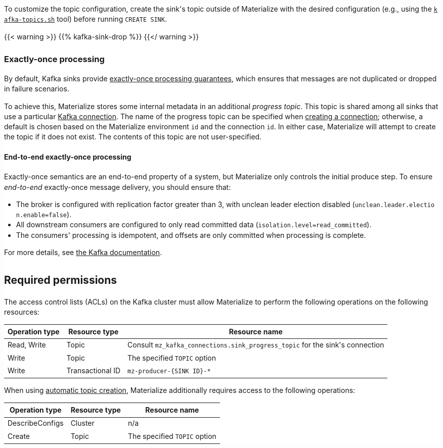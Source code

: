 To customize the topic configuration, create the sink's topic outside of
Materialize with the desired configuration (e.g., using the [`kafka-topics.sh`]
tool) before running `CREATE SINK`.

{{< warning >}}
{{% kafka-sink-drop %}}
{{</ warning >}}

### Exactly-once processing

By default, Kafka sinks provide [exactly-once processing guarantees](https://kafka.apache.org/documentation/#semantics), which ensures that messages are not duplicated or dropped in failure scenarios.

To achieve this, Materialize stores some internal metadata in an additional *progress topic*. This topic is shared among all sinks that use a particular [Kafka connection](/sql/create-connection/#kafka). The name of the progress topic can be specified when [creating a connection](/sql/create-connection/#kafka-options); otherwise, a default is chosen based on the Materialize environment `id` and the connection `id`. In either case, Materialize will attempt to create the topic if it does not exist. The contents of this topic are not user-specified.

#### End-to-end exactly-once processing

Exactly-once semantics are an end-to-end property of a system, but Materialize only controls the initial produce step. To ensure _end-to-end_ exactly-once message delivery, you should ensure that:

- The broker is configured with replication factor greater than 3, with unclean leader election disabled (`unclean.leader.election.enable=false`).
- All downstream consumers are configured to only read committed data (`isolation.level=read_committed`).
- The consumers' processing is idempotent, and offsets are only committed when processing is complete.

For more details, see [the Kafka documentation](https://kafka.apache.org/documentation/).

## Required permissions

The access control lists (ACLs) on the Kafka cluster must allow Materialize
to perform the following operations on the following resources:

Operation type  | Resource type    | Resource name
----------------|------------------|--------------
Read, Write     | Topic            | Consult `mz_kafka_connections.sink_progress_topic` for the sink's connection
Write           | Topic            | The specified `TOPIC` option
Write           | Transactional ID | `mz-producer-{SINK ID}-*`

When using [automatic topic creation](#automatic-topic-creation), Materialize
additionally requires access to the following operations:

Operation type   | Resource type    | Resource name
-----------------|------------------|--------------
DescribeConfigs  | Cluster          | n/a
Create           | Topic            | The specified `TOPIC` option


[`bigint`]: ../../types/integer
[`boolean`]: ../../types/boolean
[`bytea`]: ../../types/bytea
[`date`]: ../../types/date
[`double precision`]: ../../types/float
[`integer`]: ../../types/integer
[`interval`]: ../../types/interval
[`jsonb`]: ../../types/jsonb
[`map`]: ../../types/map
[`list`]: ../../types/list
[`numeric`]: ../../types/numeric
[`oid`]: ../../types/oid
[`real`]: ../../types/float
[`record`]: ../../types/record
[`smallint`]: ../../types/integer
[`text`]: ../../types/text
[`time`]: ../../types/time
[`uint2`]: ../../types/uint
[`uint4`]: ../../types/uint
[`uint8`]: ../../types/uint
[`timestamp`]: ../../types/timestamp
[`timestamp with time zone`]: ../../types/timestamp
[arrays]: ../../types/array
[`kafka-topics.sh`]: https://docs.confluent.io/kafka/operations-tools/kafka-tools.html#kafka-topics-sh